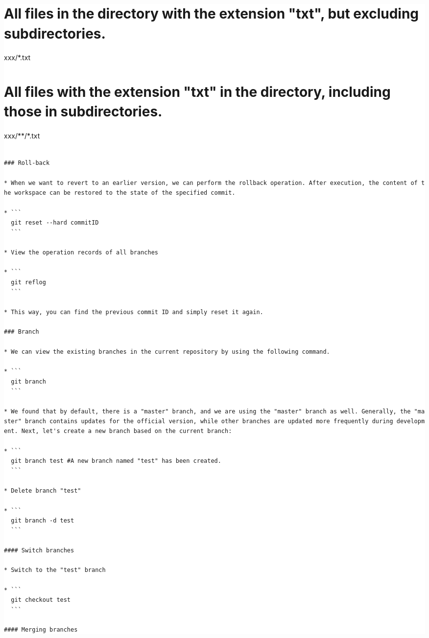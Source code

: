   # All files in the directory with the extension "txt", but excluding subdirectories.
  
  xxx/*.txt
  
  # All files with the extension "txt" in the directory, including those in subdirectories.
  
  xxx/**/*.txt
  
  ```

### Roll-back

* When we want to revert to an earlier version, we can perform the rollback operation. After execution, the content of the workspace can be restored to the state of the specified commit.

  * ```
    git reset --hard commitID
    ```

* View the operation records of all branches

  * ```
    git reflog
    ```

* This way, you can find the previous commit ID and simply reset it again.

### Branch

* We can view the existing branches in the current repository by using the following command.

  * ```
    git branch
    ```

* We found that by default, there is a "master" branch, and we are using the "master" branch as well. Generally, the "master" branch contains updates for the official version, while other branches are updated more frequently during development. Next, let's create a new branch based on the current branch:

  * ```
    git branch test #A new branch named "test" has been created.
    ```

* Delete branch "test"

  * ```
    git branch -d test
    ```

#### Switch branches

* Switch to the "test" branch

  * ```
    git checkout test
    ```

#### Merging branches

  ```